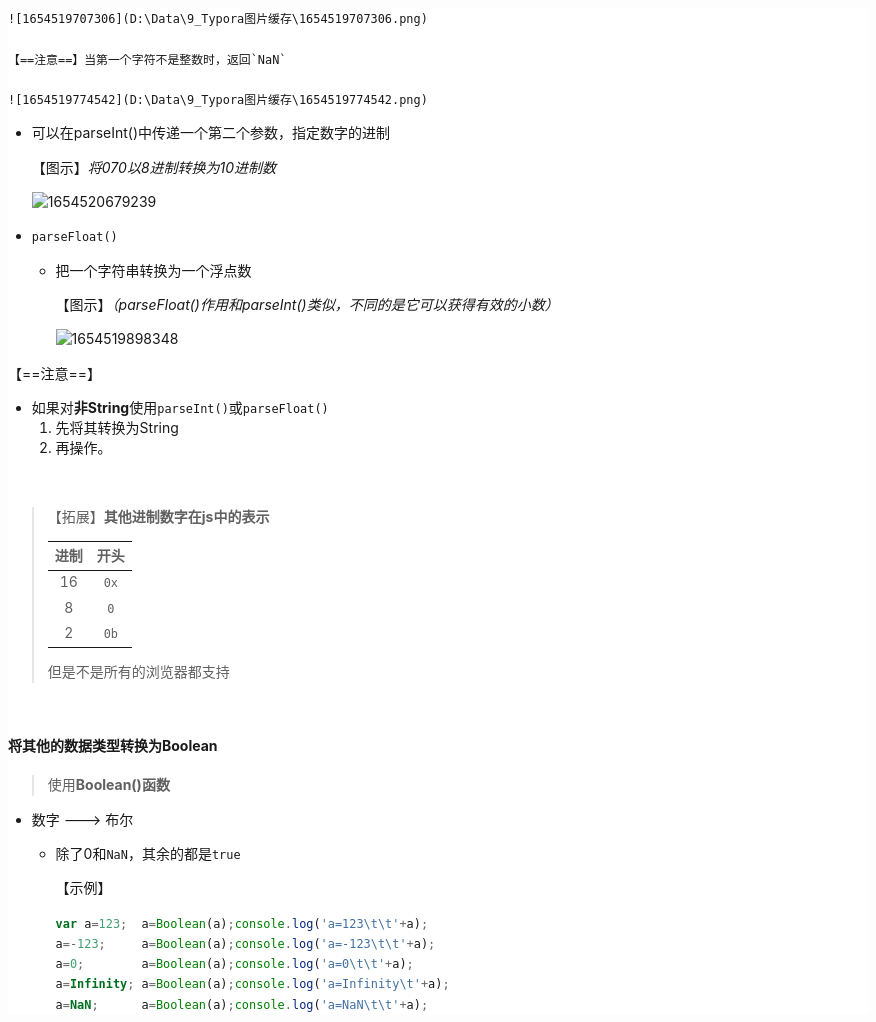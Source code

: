     ![1654519707306](D:\Data\9_Typora图片缓存\1654519707306.png)

    【==注意==】当第一个字符不是整数时，返回`NaN`

    ![1654519774542](D:\Data\9_Typora图片缓存\1654519774542.png)

  * 可以在parseInt()中传递一个第二个参数，指定数字的进制

    【图示】*将070以8进制转换为10进制数*

    ![1654520679239](D:\Data\9_Typora图片缓存\1654520679239.png)

* `parseFloat()`

  * 把一个字符串转换为一个浮点数

    【图示】*（parseFloat()作用和parseInt()类似，不同的是它可以获得有效的小数）*

    ![1654519898348](D:\Data\9_Typora图片缓存\1654519898348.png)

【==注意==】

* 如果对**非String**使用`parseInt()`或`parseFloat()`
  1. 先将其转换为String
  2. 再操作。

<br>

> 【拓展】**其他进制数字在js中的表示**
>
> | 进制 | 开头 |
> | :--: | :--: |
> |  16  | `0x` |
> |  8   | `0`  |
> |  2   | `0b` |
>
>  但是不是所有的浏览器都支持

<br>

#### 将其他的数据类型转换为Boolean

> 使用**Boolean()函数**

* 数字 ---> 布尔

  * 除了0和`NaN`，其余的都是`true`

    【示例】

    ````javascript
    var a=123;  a=Boolean(a);console.log('a=123\t\t'+a);
    a=-123;     a=Boolean(a);console.log('a=-123\t\t'+a);
    a=0;        a=Boolean(a);console.log('a=0\t\t'+a);
    a=Infinity; a=Boolean(a);console.log('a=Infinity\t'+a);
    a=NaN;      a=Boolean(a);console.log('a=NaN\t\t'+a);
    ````
